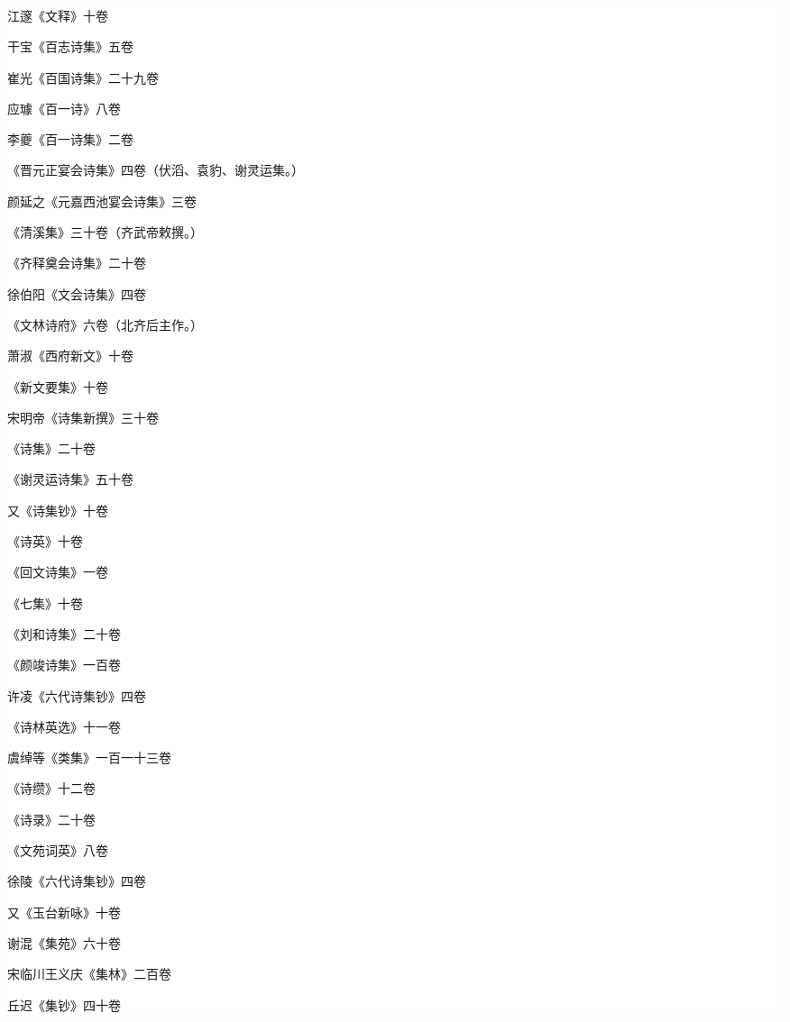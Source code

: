 江邃《文释》十卷

干宝《百志诗集》五卷

崔光《百国诗集》二十九卷

应璩《百一诗》八卷

李夔《百一诗集》二卷

《晋元正宴会诗集》四卷（伏滔、袁豹、谢灵运集。）

颜延之《元嘉西池宴会诗集》三卷

《清溪集》三十卷（齐武帝敕撰。）

《齐释奠会诗集》二十卷

徐伯阳《文会诗集》四卷

《文林诗府》六卷（北齐后主作。）

萧淑《西府新文》十卷

《新文要集》十卷

宋明帝《诗集新撰》三十卷

《诗集》二十卷

《谢灵运诗集》五十卷

又《诗集钞》十卷

《诗英》十卷

《回文诗集》一卷

《七集》十卷

《刘和诗集》二十卷

《颜竣诗集》一百卷

许凌《六代诗集钞》四卷

《诗林英选》十一卷

虞绰等《类集》一百一十三卷

《诗缵》十二卷

《诗录》二十卷

《文苑词英》八卷

徐陵《六代诗集钞》四卷

又《玉台新咏》十卷

谢混《集苑》六十卷

宋临川王义庆《集林》二百卷

丘迟《集钞》四十卷
